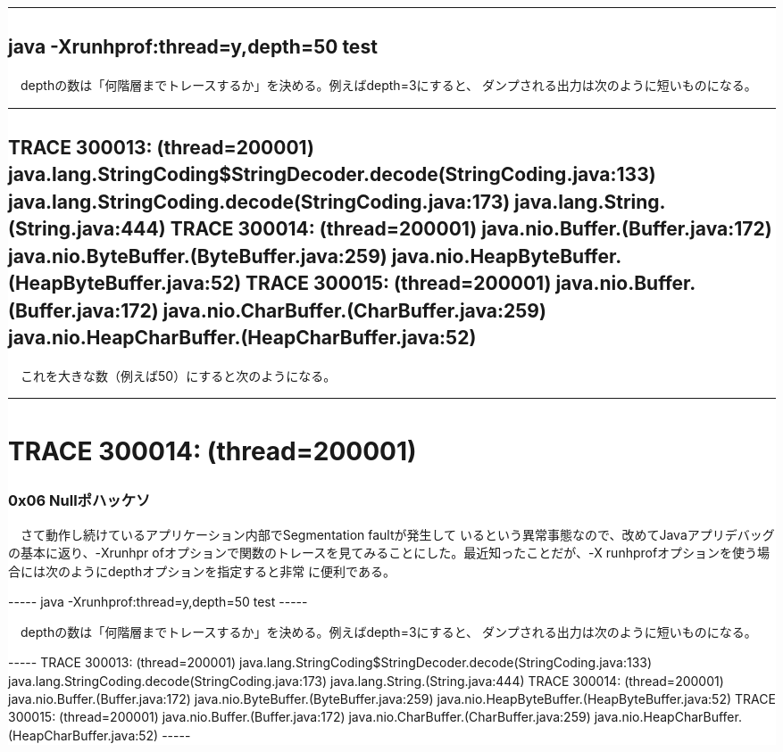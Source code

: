 -----
java -Xrunhprof:thread=y,depth=50 test
-----

　depthの数は「何階層までトレースするか」を決める。例えばdepth=3にすると、
ダンプされる出力は次のように短いものになる。

-----
TRACE 300013: (thread=200001)
        java.lang.StringCoding$StringDecoder.decode(StringCoding.java:133)
        java.lang.StringCoding.decode(StringCoding.java:173)
        java.lang.String.<init>(String.java:444)
TRACE 300014: (thread=200001)
        java.nio.Buffer.<init>(Buffer.java:172)
        java.nio.ByteBuffer.<init>(ByteBuffer.java:259)
        java.nio.HeapByteBuffer.<init>(HeapByteBuffer.java:52)
TRACE 300015: (thread=200001)
        java.nio.Buffer.<init>(Buffer.java:172)
        java.nio.CharBuffer.<init>(CharBuffer.java:259)
        java.nio.HeapCharBuffer.<init>(HeapCharBuffer.java:52)
-----

　これを大きな数（例えば50）にすると次のようになる。

-----
TRACE 300014: (thread=200001)
=======
### 0x06 Nullポハッケソ

　さて動作し続けているアプリケーション内部でSegmentation faultが発生して
いるという異常事態なので、改めてJavaアプリデバッグの基本に返り、\-Xrunhpr
ofオプションで関数のトレースを見てみることにした。最近知ったことだが、\-X
runhprofオプションを使う場合には次のようにdepthオプションを指定すると非常
に便利である。

\-\-\-\-\-
java \-Xrunhprof:thread\=y,depth\=50 test
\-\-\-\-\-

　depthの数は「何階層までトレースするか」を決める。例えばdepth\=3にすると、
ダンプされる出力は次のように短いものになる。

\-\-\-\-\-
TRACE 300013: (thread\=200001)
        java.lang.StringCoding$StringDecoder.decode(StringCoding.java:133)
        java.lang.StringCoding.decode(StringCoding.java:173)
        java.lang.String.<init>(String.java:444)
TRACE 300014: (thread\=200001)
        java.nio.Buffer.<init>(Buffer.java:172)
        java.nio.ByteBuffer.<init>(ByteBuffer.java:259)
        java.nio.HeapByteBuffer.<init>(HeapByteBuffer.java:52)
TRACE 300015: (thread\=200001)
        java.nio.Buffer.<init>(Buffer.java:172)
        java.nio.CharBuffer.<init>(CharBuffer.java:259)
        java.nio.HeapCharBuffer.<init>(HeapCharBuffer.java:52)
\-\-\-\-\-
